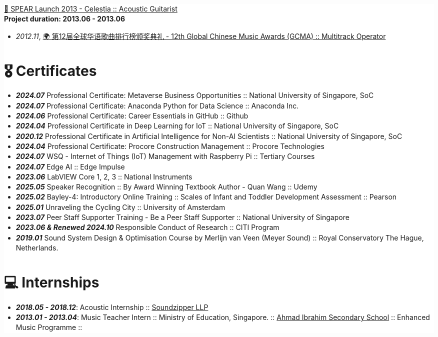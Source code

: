   [🎫 SPEAR Launch 2013 - Celestia :: Acoustic Guitarist](https://www.youtube.com/watch?v=ZYAasPtmPn4)  
  **Project duration: 2013.06 - 2013.06**

</div>
</div>

- *2012.11*, [🌍 第12届全球华语歌曲排行榜颁奖典礼 - 12th Global Chinese Music Awards (GCMA) :: Multitrack Operator](https://www.youtube.com/watch?v=OxDXhaS-W04) 

  
# 🎖 Certificates 
- ***2024.07*** Professional Certificate: Metaverse Business Opportunities :: National University of Singapore, SoC
- ***2024.07*** Professional Certificate: Anaconda Python for Data Science :: Anaconda Inc.
- ***2024.06*** Professional Certificate: Career Essentials in GitHub :: Github
- ***2024.04*** Professional Certificate in Deep Learning for IoT :: National University of Singapore, SoC
- ***2020.12*** Professional Certificate in Artificial Intelligence for Non-AI Scientists :: National University of Singapore, SoC
- ***2024.04*** Professional Certificate: Procore Construction Management :: Procore Technologies
- ***2024.07*** WSQ - Internet of Things (IoT) Management with Raspberry Pi :: Tertiary Courses
- ***2024.07*** Edge AI :: Edge Impulse
- ***2023.06*** LabVIEW Core 1, 2, 3 :: National Instruments
- ***2025.05*** Speaker Recognition :: By Award Winning Textbook Author - Quan Wang :: Udemy
- ***2025.02*** Bayley-4: Introductory Online Training :: Scales of Infant and Toddler Development Assessment :: Pearson
- ***2025.01*** Unraveling the Cycling City :: University of Amsterdam
- ***2023.07*** Peer Staff Supporter Training - Be a Peer Staff Supporter :: National University of Singapore
- ***2023.06 & Renewed 2024.10*** Responsible Conduct of Research :: CITI Program
- ***2019.01*** Sound System Design & Optimisation Course by Merlijn van Veen (Meyer Sound) :: Royal Conservatory The Hague, Netherlands.

# 💻 Internships
- ***2018.05 - 2018.12***: Acoustic Internship :: [Soundzipper LLP](https://soundzipper.com/)
- ***2013.01 - 2013.04***: Music Teacher Intern :: Ministry of Education, Singapore. :: [Ahmad Ibrahim Secondary School](https://www.ahmadibrahimsec.moe.edu.sg/) :: Enhanced Music Programme ::
